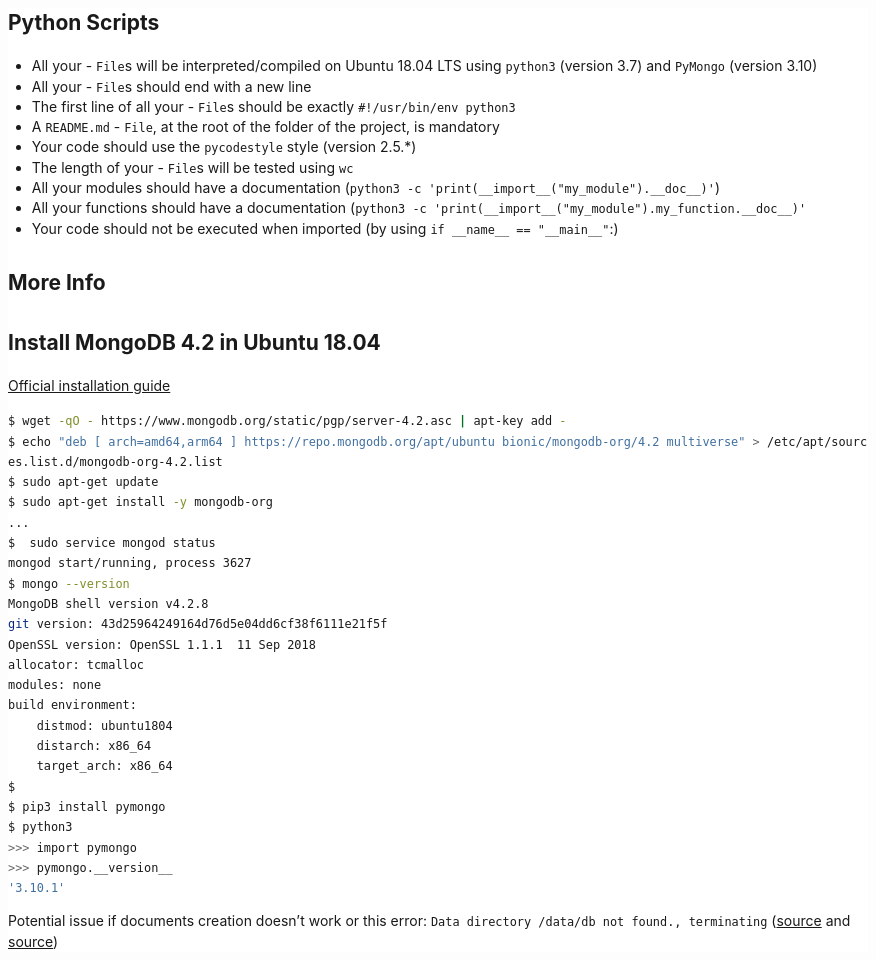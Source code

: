 ## Python Scripts

- All your - `File`s will be interpreted/compiled on Ubuntu 18.04 LTS using `python3` (version 3.7) and `PyMongo` (version 3.10)
- All your - `File`s should end with a new line
- The first line of all your - `File`s should be exactly `#!/usr/bin/env python3`
- A `README.md` - `File`, at the root of the folder of the project, is mandatory
- Your code should use the `pycodestyle` style (version 2.5.*)
- The length of your - `File`s will be tested using `wc`
- All your modules should have a documentation (`python3 -c 'print(__import__("my_module").__doc__)'`)
- All your functions should have a documentation (`python3 -c 'print(__import__("my_module").my_function.__doc__)'`
- Your code should not be executed when imported (by using `if __name__ == "__main__"`:)

## More Info

## Install MongoDB 4.2 in Ubuntu 18.04

[Official installation guide](https://intranet.alxswe.com/rltoken/8p4x14Ddn1UxKXZ5nPt3zA)

```bash
$ wget -qO - https://www.mongodb.org/static/pgp/server-4.2.asc | apt-key add -
$ echo "deb [ arch=amd64,arm64 ] https://repo.mongodb.org/apt/ubuntu bionic/mongodb-org/4.2 multiverse" > /etc/apt/sources.list.d/mongodb-org-4.2.list
$ sudo apt-get update
$ sudo apt-get install -y mongodb-org
...
$  sudo service mongod status
mongod start/running, process 3627
$ mongo --version
MongoDB shell version v4.2.8
git version: 43d25964249164d76d5e04dd6cf38f6111e21f5f
OpenSSL version: OpenSSL 1.1.1  11 Sep 2018
allocator: tcmalloc
modules: none
build environment:
    distmod: ubuntu1804
    distarch: x86_64
    target_arch: x86_64
$  
$ pip3 install pymongo
$ python3
>>> import pymongo
>>> pymongo.__version__
'3.10.1'
```

Potential issue if documents creation doesn’t work or this error: `Data directory /data/db not found., terminating` ([source](https://intranet.alxswe.com/rltoken/as8vd5VBnj4VDz5EINszMg) and [source](https://intranet.alxswe.com/rltoken/9Df5v1NcWFFCn_sRNgsJUg))
